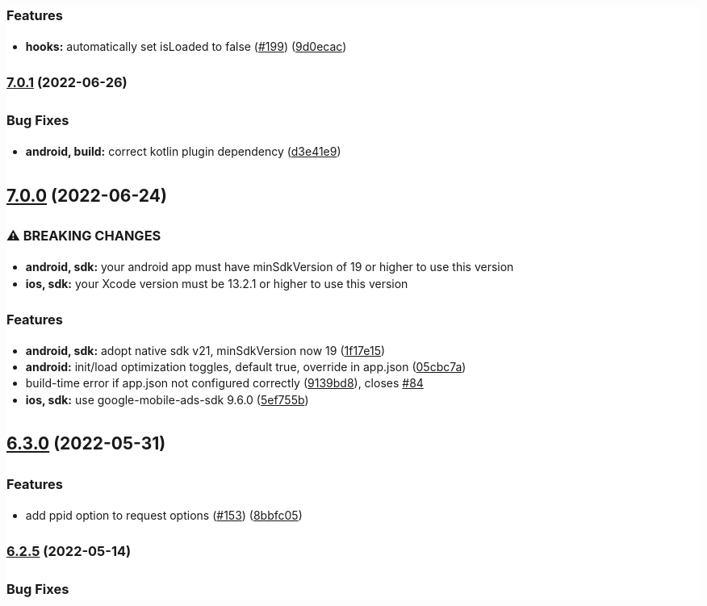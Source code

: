 ### Features

* **hooks:** automatically set isLoaded to false ([#199](https://github.com/invertase/react-native-google-mobile-ads/issues/199)) ([9d0ecac](https://github.com/invertase/react-native-google-mobile-ads/commit/9d0ecaccbb873cad3c3bd21589e7662760c094c6))

### [7.0.1](https://github.com/invertase/react-native-google-mobile-ads/compare/v7.0.0...v7.0.1) (2022-06-26)


### Bug Fixes

* **android, build:** correct kotlin plugin dependency ([d3e41e9](https://github.com/invertase/react-native-google-mobile-ads/commit/d3e41e908e626f52494ca0e92c3d48efed040d2f))

## [7.0.0](https://github.com/invertase/react-native-google-mobile-ads/compare/v6.3.0...v7.0.0) (2022-06-24)


### ⚠ BREAKING CHANGES

* **android, sdk:** your android app must have minSdkVersion of 19 or higher to use this version
* **ios, sdk:** your Xcode version must be 13.2.1 or higher to use this version

### Features

* **android, sdk:** adopt native sdk v21, minSdkVersion now 19 ([1f17e15](https://github.com/invertase/react-native-google-mobile-ads/commit/1f17e15dfafd83cf48fc98ba957eb5bc82294202))
* **android:** init/load optimization toggles, default true, override in app.json ([05cbc7a](https://github.com/invertase/react-native-google-mobile-ads/commit/05cbc7a454ee03b05e0bfdd2adc6e092d45d6d64))
* build-time error if app.json not configured correctly ([9139bd8](https://github.com/invertase/react-native-google-mobile-ads/commit/9139bd86a55a2f82a0577c802f698df208ef30e6)), closes [#84](https://github.com/invertase/react-native-google-mobile-ads/issues/84)
* **ios, sdk:** use google-mobile-ads-sdk 9.6.0 ([5ef755b](https://github.com/invertase/react-native-google-mobile-ads/commit/5ef755bb4f86105399cac85379b4e2b3f397dce5))

## [6.3.0](https://github.com/invertase/react-native-google-mobile-ads/compare/v6.2.5...v6.3.0) (2022-05-31)


### Features

* add ppid option to request options ([#153](https://github.com/invertase/react-native-google-mobile-ads/issues/153)) ([8bbfc05](https://github.com/invertase/react-native-google-mobile-ads/commit/8bbfc058b20f599acc3fd91d0145c4f974bf2d09))

### [6.2.5](https://github.com/invertase/react-native-google-mobile-ads/compare/v6.2.4...v6.2.5) (2022-05-14)


### Bug Fixes
